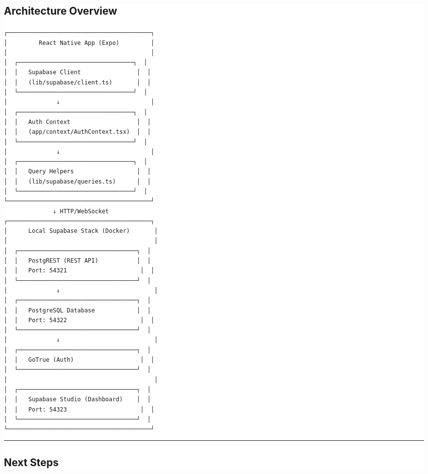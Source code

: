 
## Architecture Overview

```
┌─────────────────────────────────────────┐
│         React Native App (Expo)         │
│                                         │
│  ┌─────────────────────────────────┐  │
│  │   Supabase Client                │  │
│  │   (lib/supabase/client.ts)       │  │
│  └─────────────────────────────────┘  │
│              ↓                          │
│  ┌─────────────────────────────────┐  │
│  │   Auth Context                   │  │
│  │   (app/context/AuthContext.tsx)  │  │
│  └─────────────────────────────────┘  │
│              ↓                          │
│  ┌─────────────────────────────────┐  │
│  │   Query Helpers                  │  │
│  │   (lib/supabase/queries.ts)      │  │
│  └─────────────────────────────────┘  │
└─────────────────────────────────────────┘
              ↓ HTTP/WebSocket
┌─────────────────────────────────────────┐
│      Local Supabase Stack (Docker)       │
│                                          │
│  ┌──────────────────────────────────┐  │
│  │   PostgREST (REST API)           │  │
│  │   Port: 54321                     │  │
│  └──────────────────────────────────┘  │
│              ↓                           │
│  ┌──────────────────────────────────┐  │
│  │   PostgreSQL Database            │  │
│  │   Port: 54322                     │  │
│  └──────────────────────────────────┘  │
│              ↓                           │
│  ┌──────────────────────────────────┐  │
│  │   GoTrue (Auth)                   │  │
│  └──────────────────────────────────┘  │
│                                          │
│  ┌──────────────────────────────────┐  │
│  │   Supabase Studio (Dashboard)    │  │
│  │   Port: 54323                     │  │
│  └──────────────────────────────────┘  │
└─────────────────────────────────────────┘
```

---

## Next Steps
